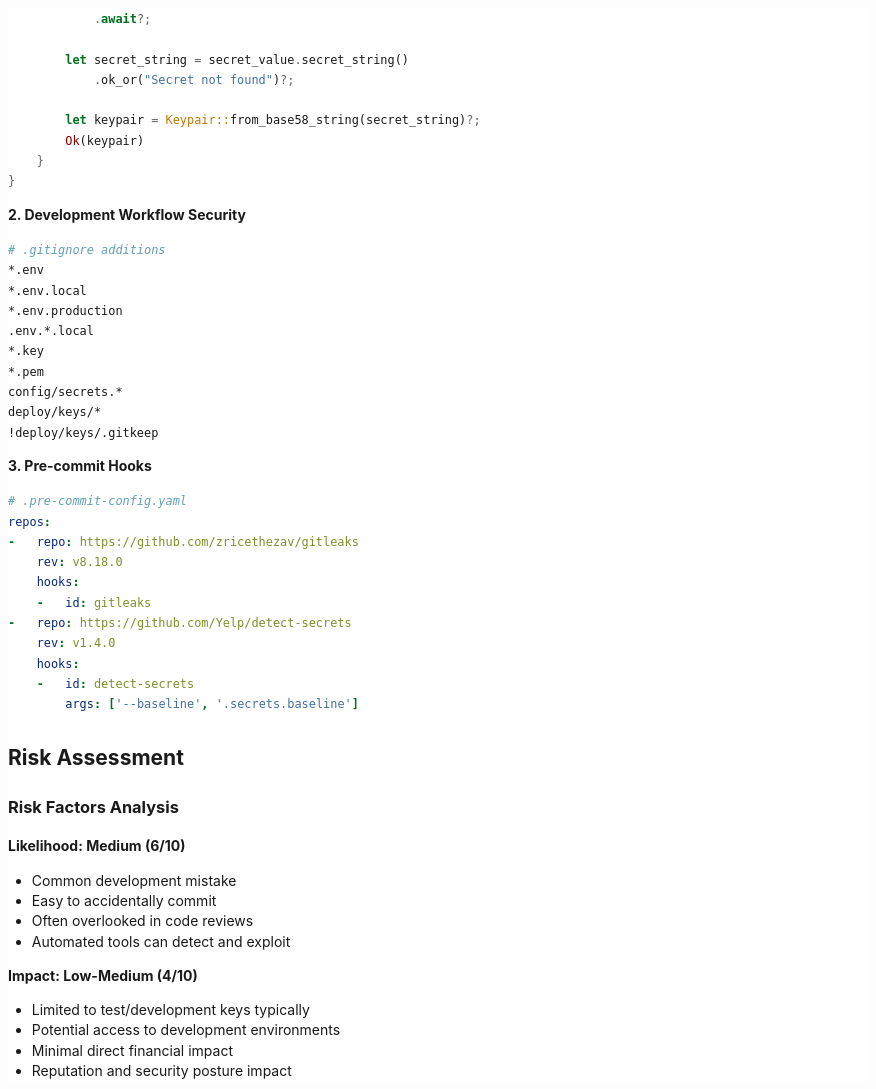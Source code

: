 ```rust
            .await?;

        let secret_string = secret_value.secret_string()
            .ok_or("Secret not found")?;

        let keypair = Keypair::from_base58_string(secret_string)?;
        Ok(keypair)
    }
}
```

**2. Development Workflow Security**
```bash
# .gitignore additions
*.env
*.env.local
*.env.production
.env.*.local
*.key
*.pem
config/secrets.*
deploy/keys/*
!deploy/keys/.gitkeep
```

**3. Pre-commit Hooks**
```yaml
# .pre-commit-config.yaml
repos:
-   repo: https://github.com/zricethezav/gitleaks
    rev: v8.18.0
    hooks:
    -   id: gitleaks
-   repo: https://github.com/Yelp/detect-secrets
    rev: v1.4.0
    hooks:
    -   id: detect-secrets
        args: ['--baseline', '.secrets.baseline']
```

## Risk Assessment

### Risk Factors Analysis

**Likelihood: Medium (6/10)**
- Common development mistake
- Easy to accidentally commit
- Often overlooked in code reviews
- Automated tools can detect and exploit

**Impact: Low-Medium (4/10)**
- Limited to test/development keys typically
- Potential access to development environments
- Minimal direct financial impact
- Reputation and security posture impact
